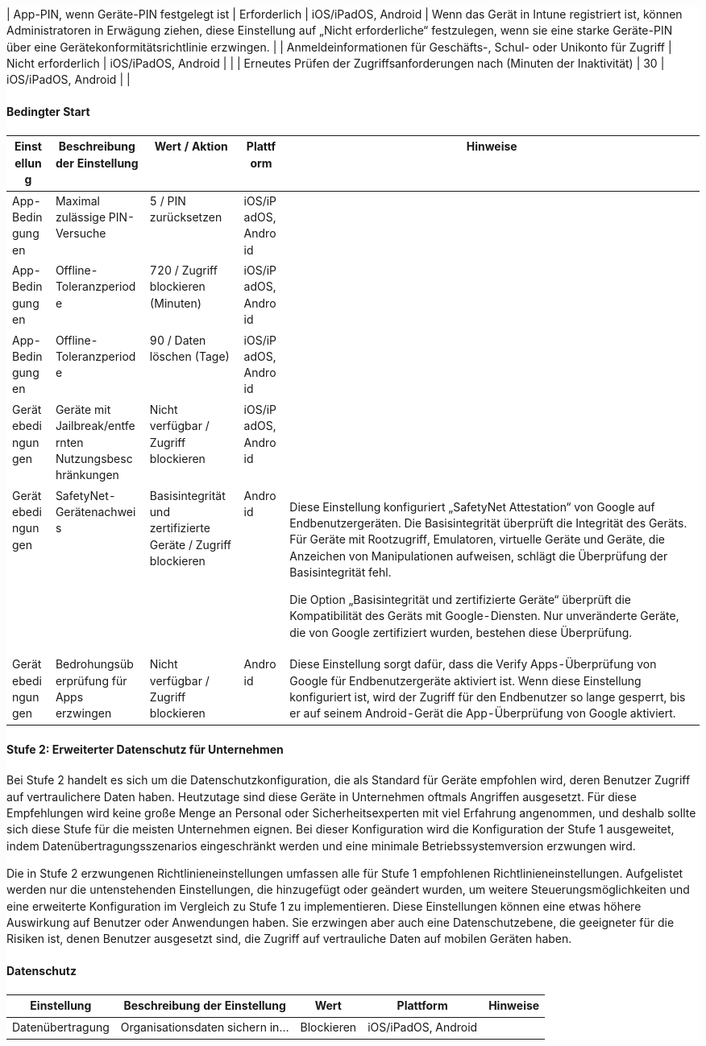| App-PIN, wenn Geräte-PIN festgelegt ist  | Erforderlich  | iOS/iPadOS, Android  | Wenn das Gerät in Intune registriert ist, können Administratoren in Erwägung ziehen, diese Einstellung auf „Nicht erforderliche“ festzulegen, wenn sie eine starke Geräte-PIN über eine Gerätekonformitätsrichtlinie erzwingen.  |
| Anmeldeinformationen für Geschäfts-, Schul- oder Unikonto für Zugriff  | Nicht erforderlich  | iOS/iPadOS, Android  |   |
| Erneutes Prüfen der Zugriffsanforderungen nach (Minuten der Inaktivität)  | 30  | iOS/iPadOS, Android  |   |

#### <a name="conditional-launch"></a>Bedingter Start 

| Einstellung | Beschreibung der Einstellung |          Wert / Aktion  |          Plattform        | Hinweise |
|--------------------|-------------------------------------------------------------------------------------------------------------------------------------------------------------------------------------------------------|------------------------------------------------------------------|---------------------------------|------------------------------------------------------------------------------------------------------------------------------------------------------------------------------------------------------------------------------------------------------------|
| App-Bedingungen |       Maximal zulässige PIN-Versuche  |          5 / PIN zurücksetzen  |          iOS/iPadOS, Android  |                  |
| App-Bedingungen |       Offline-Toleranzperiode  |          720 / Zugriff blockieren (Minuten)  |          iOS/iPadOS, Android  |                  |
| App-Bedingungen |       Offline-Toleranzperiode  |          90 / Daten löschen (Tage)  |          iOS/iPadOS, Android  |                  |
| Gerätebedingungen  |       Geräte mit Jailbreak/entfernten Nutzungsbeschränkungen  |        Nicht verfügbar / Zugriff blockieren  |          iOS/iPadOS, Android  |                  |
| Gerätebedingungen  |       SafetyNet-Gerätenachweis  |          Basisintegrität und zertifizierte Geräte / Zugriff blockieren  |          Android  |          <p>Diese Einstellung konfiguriert „SafetyNet Attestation“ von Google auf Endbenutzergeräten. Die Basisintegrität überprüft die Integrität des Geräts. Für Geräte mit Rootzugriff, Emulatoren, virtuelle Geräte und Geräte, die Anzeichen von Manipulationen aufweisen, schlägt die Überprüfung der Basisintegrität fehl. </p><p> Die Option „Basisintegrität und zertifizierte Geräte“ überprüft die Kompatibilität des Geräts mit Google-Diensten. Nur unveränderte Geräte, die von Google zertifiziert wurden, bestehen diese Überprüfung.</p>  |
| Gerätebedingungen  |       Bedrohungsüberprüfung für Apps erzwingen  |        Nicht verfügbar / Zugriff blockieren  |          Android  |          Diese Einstellung sorgt dafür, dass die Verify Apps-Überprüfung von Google für Endbenutzergeräte aktiviert ist. Wenn diese Einstellung konfiguriert ist, wird der Zugriff für den Endbenutzer so lange gesperrt, bis er auf seinem Android-Gerät die App-Überprüfung von Google aktiviert.        |

#### <a name="level-2-enterprise-enhanced-data-protection"></a>Stufe 2: Erweiterter Datenschutz für Unternehmen

Bei Stufe 2 handelt es sich um die Datenschutzkonfiguration, die als Standard für Geräte empfohlen wird, deren Benutzer Zugriff auf vertraulichere Daten haben. Heutzutage sind diese Geräte in Unternehmen oftmals Angriffen ausgesetzt. Für diese Empfehlungen wird keine große Menge an Personal oder Sicherheitsexperten mit viel Erfahrung angenommen, und deshalb sollte sich diese Stufe für die meisten Unternehmen eignen. Bei dieser Konfiguration wird die Konfiguration der Stufe 1 ausgeweitet, indem Datenübertragungsszenarios eingeschränkt werden und eine minimale Betriebssystemversion erzwungen wird.

Die in Stufe 2 erzwungenen Richtlinieneinstellungen umfassen alle für Stufe 1 empfohlenen Richtlinieneinstellungen. Aufgelistet werden nur die untenstehenden Einstellungen, die hinzugefügt oder geändert wurden, um weitere Steuerungsmöglichkeiten und eine erweiterte Konfiguration im Vergleich zu Stufe 1 zu implementieren. Diese Einstellungen können eine etwas höhere Auswirkung auf Benutzer oder Anwendungen haben. Sie erzwingen aber auch eine Datenschutzebene, die geeigneter für die Risiken ist, denen Benutzer ausgesetzt sind, die Zugriff auf vertrauliche Daten auf mobilen Geräten haben.

#### <a name="data-protection"></a>Datenschutz

| Einstellung | Beschreibung der Einstellung |             Wert  |             Plattform        | Hinweise |
|---------------|----------------------------------------------------------|-----------------------------------------------|---------------------------------|---------------------------------------------------------------------------------------------------------------------------------------------------------------------------------------------------------------------------------------------------------------------------------------------------------------------------------------------------------------------------------------------------------------------------------------------------------------------------------------------------------------------------------------------------------------------------------------------------------------------------------------------------------------------------------------------------------------|
| Datenübertragung |       Organisationsdaten sichern in…  |          Blockieren  |          iOS/iPadOS, Android  |                  |